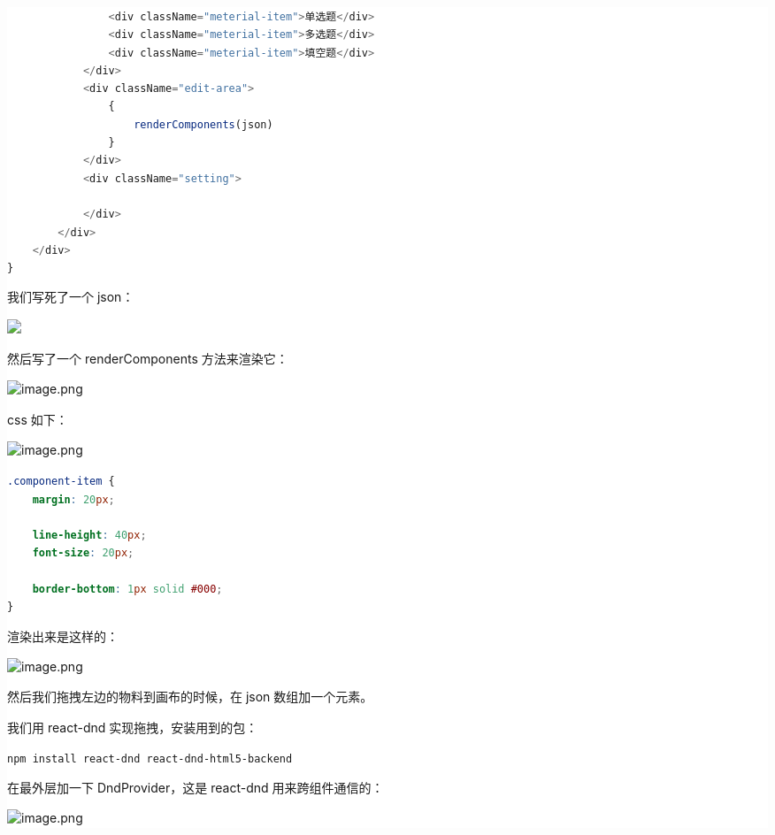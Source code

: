 ```javascript
                <div className="meterial-item">单选题</div>
                <div className="meterial-item">多选题</div>
                <div className="meterial-item">填空题</div>
            </div>
            <div className="edit-area">
                {
                    renderComponents(json)
                }
            </div>
            <div className="setting">

            </div>
        </div>
    </div>
}
```

我们写死了一个 json：

![](https://p6-juejin.byteimg.com/tos-cn-i-k3u1fbpfcp/6d9fffe4c0334ad38378c56ac7a79361~tplv-k3u1fbpfcp-jj-mark:0:0:0:0:q75.image#?w=964&h=1264&s=167720&e=png&b=1f1f1f)

然后写了一个 renderComponents 方法来渲染它：


![image.png](https://p3-juejin.byteimg.com/tos-cn-i-k3u1fbpfcp/16529918f9f3423d8a4422229c09ac5b~tplv-k3u1fbpfcp-jj-mark:0:0:0:0:q75.image#?w=1480&h=1308&s=296039&e=png&b=1f1f1f)

css 如下：

![image.png](https://p1-juejin.byteimg.com/tos-cn-i-k3u1fbpfcp/bfd0c2663aa14426912ad8597c58820f~tplv-k3u1fbpfcp-jj-mark:0:0:0:0:q75.image#?w=1028&h=790&s=103178&e=png&b=1f1f1f)

```css
.component-item {
    margin: 20px;

    line-height: 40px;
    font-size: 20px;

    border-bottom: 1px solid #000;
}
```

渲染出来是这样的：

![image.png](https://p6-juejin.byteimg.com/tos-cn-i-k3u1fbpfcp/e676ce51159148ee8185e6a3756e4275~tplv-k3u1fbpfcp-jj-mark:0:0:0:0:q75.image#?w=2438&h=1494&s=180950&e=png&b=ffffff)

然后我们拖拽左边的物料到画布的时候，在 json 数组加一个元素。

我们用 react-dnd 实现拖拽，安装用到的包：
```
npm install react-dnd react-dnd-html5-backend
```

在最外层加一下 DndProvider，这是 react-dnd 用来跨组件通信的：

![image.png](https://p9-juejin.byteimg.com/tos-cn-i-k3u1fbpfcp/470518bac1144eeb8fa84d5f0fcf045d~tplv-k3u1fbpfcp-jj-mark:0:0:0:0:q75.image#?w=1056&h=604&s=106937&e=png&b=1f1f1f)
